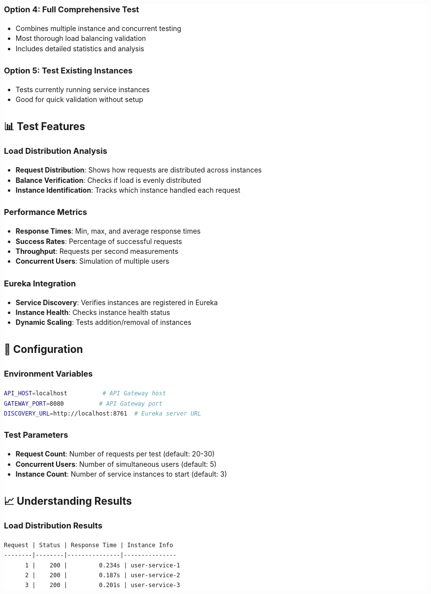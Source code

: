 ### Option 4: Full Comprehensive Test
- Combines multiple instance and concurrent testing
- Most thorough load balancing validation
- Includes detailed statistics and analysis

### Option 5: Test Existing Instances
- Tests currently running service instances
- Good for quick validation without setup

## 📊 Test Features

### Load Distribution Analysis
- **Request Distribution**: Shows how requests are distributed across instances
- **Balance Verification**: Checks if load is evenly distributed
- **Instance Identification**: Tracks which instance handled each request

### Performance Metrics
- **Response Times**: Min, max, and average response times
- **Success Rates**: Percentage of successful requests
- **Throughput**: Requests per second measurements
- **Concurrent Users**: Simulation of multiple users

### Eureka Integration
- **Service Discovery**: Verifies instances are registered in Eureka
- **Instance Health**: Checks instance health status
- **Dynamic Scaling**: Tests addition/removal of instances

## 🔧 Configuration

### Environment Variables
```bash
API_HOST=localhost          # API Gateway host
GATEWAY_PORT=8080          # API Gateway port
DISCOVERY_URL=http://localhost:8761  # Eureka server URL
```

### Test Parameters
- **Request Count**: Number of requests per test (default: 20-30)
- **Concurrent Users**: Number of simultaneous users (default: 5)
- **Instance Count**: Number of service instances to start (default: 3)

## 📈 Understanding Results

### Load Distribution Results
```
Request | Status | Response Time | Instance Info
--------|--------|---------------|---------------
      1 |    200 |         0.234s | user-service-1
      2 |    200 |         0.187s | user-service-2
      3 |    200 |         0.201s | user-service-3
```
